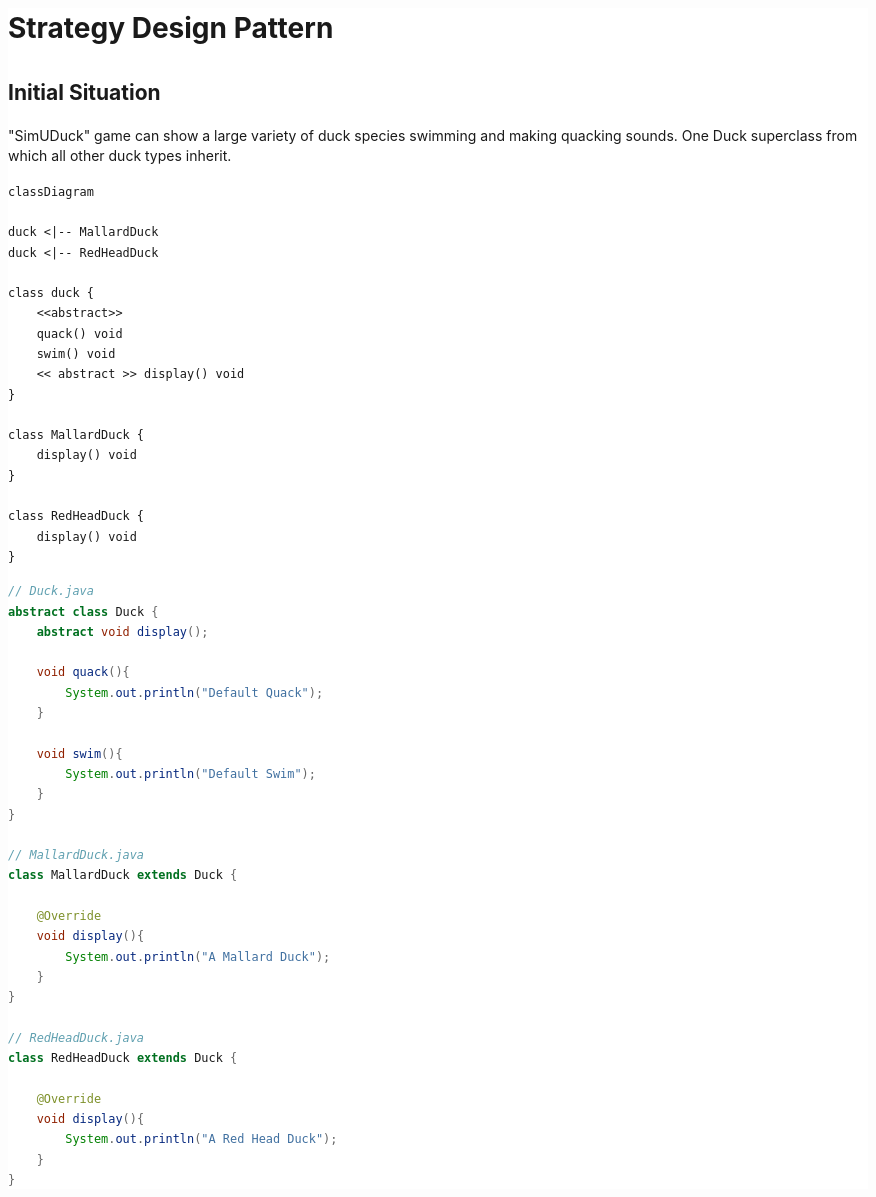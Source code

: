 # Strategy Design Pattern

## Initial Situation
"SimUDuck" game can show a large variety of duck species swimming and making quacking sounds. One Duck superclass from which all other duck types inherit. 

```mermaid
classDiagram

duck <|-- MallardDuck
duck <|-- RedHeadDuck

class duck {
    <<abstract>>
    quack() void
    swim() void
    << abstract >> display() void
}

class MallardDuck {
    display() void
}

class RedHeadDuck {
    display() void
}
```

```java
// Duck.java
abstract class Duck {
    abstract void display();
    
    void quack(){
        System.out.println("Default Quack");
    }

    void swim(){
        System.out.println("Default Swim");
    }
}

// MallardDuck.java
class MallardDuck extends Duck {
    
    @Override
    void display(){
        System.out.println("A Mallard Duck");
    }
}

// RedHeadDuck.java
class RedHeadDuck extends Duck {
     
    @Override
    void display(){
        System.out.println("A Red Head Duck");
    }
}
```
